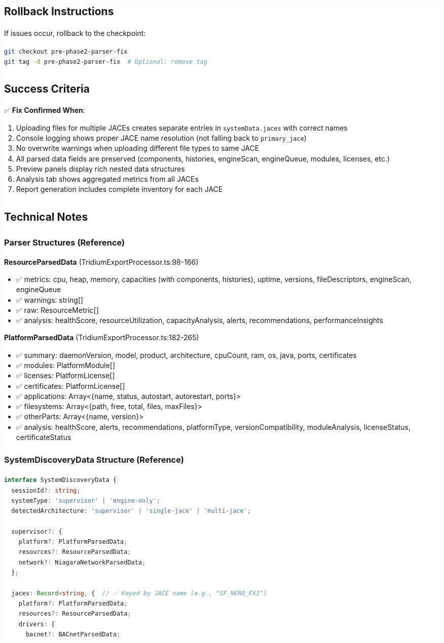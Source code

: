 ## Rollback Instructions

If issues occur, rollback to the checkpoint:
```bash
git checkout pre-phase2-parser-fix
git tag -d pre-phase2-parser-fix  # Optional: remove tag
```

## Success Criteria

✅ **Fix Confirmed When**:
1. Uploading files for multiple JACEs creates separate entries in `systemData.jaces` with correct names
2. Console logging shows proper JACE name resolution (not falling back to `primary_jace`)
3. No overwrite warnings when uploading different file types to same JACE
4. All parsed data fields are preserved (components, histories, engineScan, engineQueue, modules, licenses, etc.)
5. Preview panels display rich nested data structures
6. Analysis tab shows aggregated metrics from all JACEs
7. Report generation includes complete inventory for each JACE

## Technical Notes

### Parser Structures (Reference)

**ResourceParsedData** (TridiumExportProcessor.ts:98-166)
- ✅ metrics: cpu, heap, memory, capacities (with components, histories), uptime, versions, fileDescriptors, engineScan, engineQueue
- ✅ warnings: string[]
- ✅ raw: ResourceMetric[]
- ✅ analysis: healthScore, resourceUtilization, capacityAnalysis, alerts, recommendations, performanceInsights

**PlatformParsedData** (TridiumExportProcessor.ts:182-265)
- ✅ summary: daemonVersion, model, product, architecture, cpuCount, ram, os, java, ports, certificates
- ✅ modules: PlatformModule[]
- ✅ licenses: PlatformLicense[]
- ✅ certificates: PlatformLicense[]
- ✅ applications: Array<{name, status, autostart, autorestart, ports}>
- ✅ filesystems: Array<{path, free, total, files, maxFiles}>
- ✅ otherParts: Array<{name, version}>
- ✅ analysis: healthScore, alerts, recommendations, platformType, versionCompatibility, moduleAnalysis, licenseStatus, certificateStatus

### SystemDiscoveryData Structure (Reference)
```typescript
interface SystemDiscoveryData {
  sessionId?: string;
  systemType: 'supervisor' | 'engine-only';
  detectedArchitecture: 'supervisor' | 'single-jace' | 'multi-jace';
  
  supervisor?: {
    platform?: PlatformParsedData;
    resources?: ResourceParsedData;
    network?: NiagaraNetworkParsedData;
  };
  
  jaces: Record<string, {  // ✅ Keyed by JACE name (e.g., "SF_NERO_FX1")
    platform?: PlatformParsedData;
    resources?: ResourceParsedData;
    drivers: {
      bacnet?: BACnetParsedData;
```